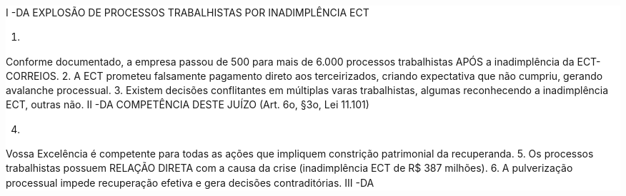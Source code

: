 I -DA
EXPLOSÃO DE
PROCESSOS TRABALHISTAS
POR INADIMPLÊNCIA
ECT

1.
Conforme documentado,
a empresa
passou de
500 para
mais de
6.000 processos
trabalhistas APÓS
a inadimplência
da ECT-CORREIOS.
2.
A ECT
prometeu falsamente
pagamento direto
aos terceirizados,
criando expectativa
que não
cumpriu, gerando
avalanche processual.
3.
Existem decisões
conflitantes em
múltiplas varas
trabalhistas, algumas
reconhecendo a
inadimplência ECT,
outras não.
II -DA
COMPETÊNCIA DESTE
JUÍZO (Art.
6o, §3o,
Lei 11.101)

4.
Vossa Excelência
é competente
para todas
as ações
que impliquem
constrição patrimonial
da recuperanda.
5.
Os processos
trabalhistas possuem
RELAÇÃO DIRETA
com a
causa da
crise (inadimplência
ECT de
R$ 387
milhões).
6.
A pulverização
processual impede
recuperação efetiva
e gera
decisões contraditórias.
III -DA